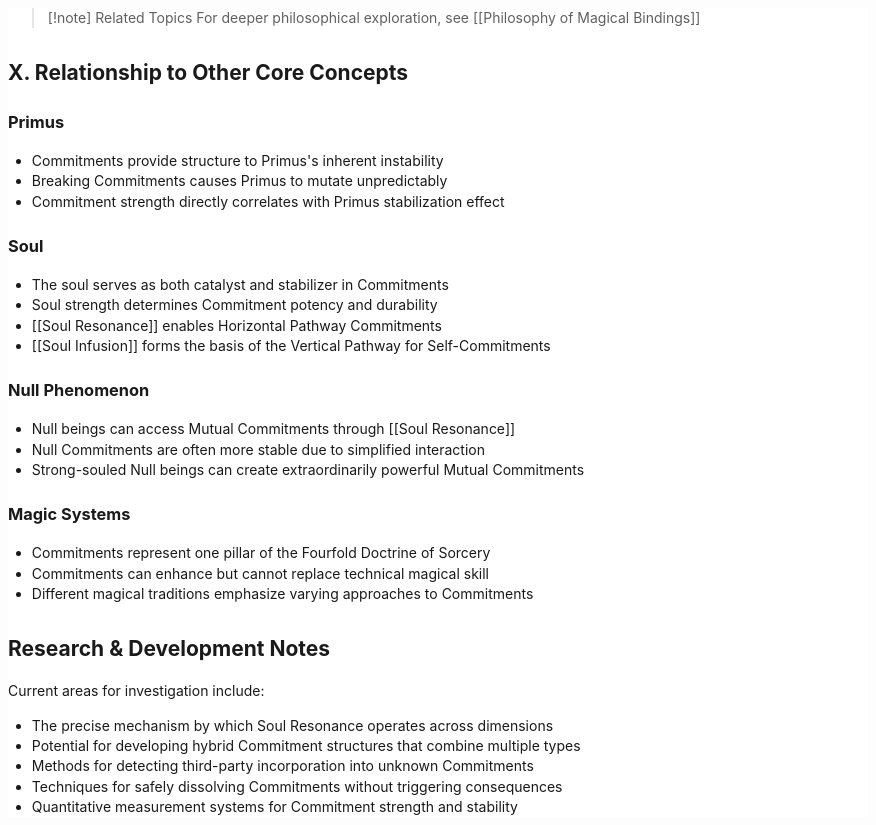 > [!note] Related Topics
> For deeper philosophical exploration, see [[Philosophy of Magical Bindings]]

## X. Relationship to Other Core Concepts

### Primus

- Commitments provide structure to Primus's inherent instability
- Breaking Commitments causes Primus to mutate unpredictably
- Commitment strength directly correlates with Primus stabilization effect

### Soul

- The soul serves as both catalyst and stabilizer in Commitments
- Soul strength determines Commitment potency and durability
- [[Soul Resonance]] enables Horizontal Pathway Commitments
- [[Soul Infusion]] forms the basis of the Vertical Pathway for Self-Commitments

### Null Phenomenon

- Null beings can access Mutual Commitments through [[Soul Resonance]]
- Null Commitments are often more stable due to simplified interaction
- Strong-souled Null beings can create extraordinarily powerful Mutual Commitments

### Magic Systems

- Commitments represent one pillar of the Fourfold Doctrine of Sorcery
- Commitments can enhance but cannot replace technical magical skill
- Different magical traditions emphasize varying approaches to Commitments

## Research & Development Notes

Current areas for investigation include:
- The precise mechanism by which Soul Resonance operates across dimensions
- Potential for developing hybrid Commitment structures that combine multiple types
- Methods for detecting third-party incorporation into unknown Commitments
- Techniques for safely dissolving Commitments without triggering consequences
- Quantitative measurement systems for Commitment strength and stability
